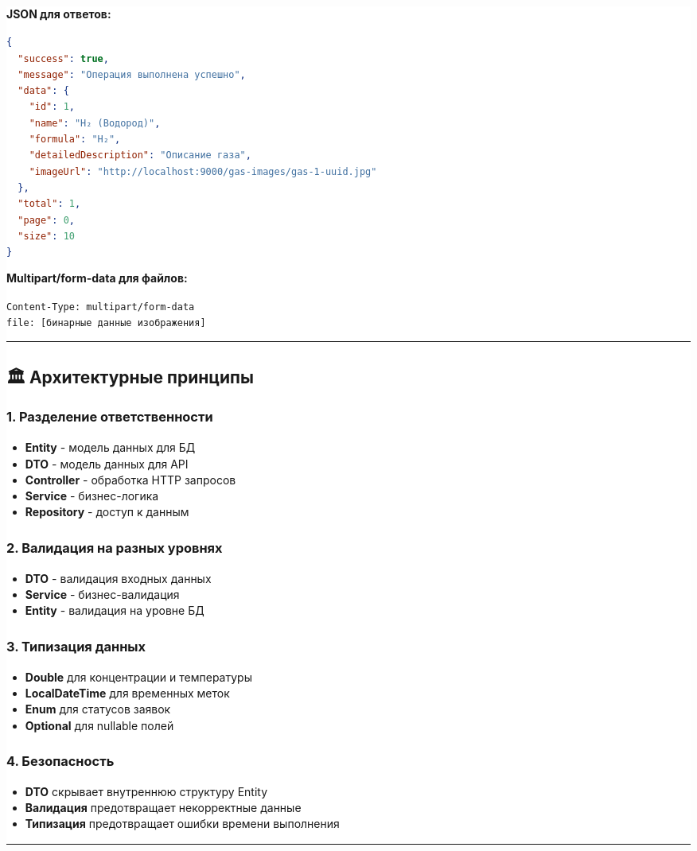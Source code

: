 **JSON для ответов:**
```json
{
  "success": true,
  "message": "Операция выполнена успешно",
  "data": {
    "id": 1,
    "name": "H₂ (Водород)",
    "formula": "H₂",
    "detailedDescription": "Описание газа",
    "imageUrl": "http://localhost:9000/gas-images/gas-1-uuid.jpg"
  },
  "total": 1,
  "page": 0,
  "size": 10
}
```

**Multipart/form-data для файлов:**
```
Content-Type: multipart/form-data
file: [бинарные данные изображения]
```

---

## 🏛️ Архитектурные принципы

### 1. Разделение ответственности
- **Entity** - модель данных для БД
- **DTO** - модель данных для API
- **Controller** - обработка HTTP запросов
- **Service** - бизнес-логика
- **Repository** - доступ к данным

### 2. Валидация на разных уровнях
- **DTO** - валидация входных данных
- **Service** - бизнес-валидация
- **Entity** - валидация на уровне БД

### 3. Типизация данных
- **Double** для концентрации и температуры
- **LocalDateTime** для временных меток
- **Enum** для статусов заявок
- **Optional** для nullable полей

### 4. Безопасность
- **DTO** скрывает внутреннюю структуру Entity
- **Валидация** предотвращает некорректные данные
- **Типизация** предотвращает ошибки времени выполнения

---